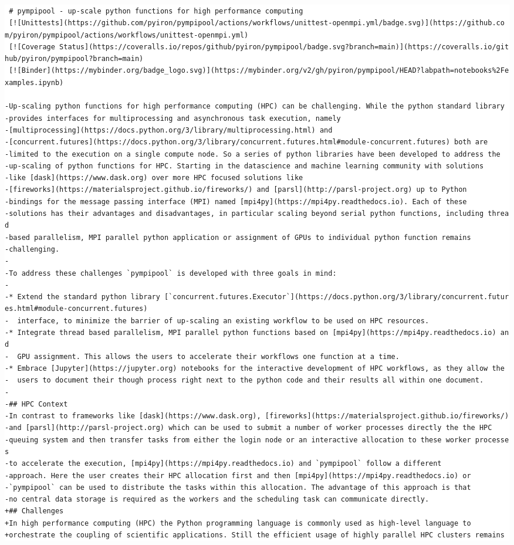 ```
 # pympipool - up-scale python functions for high performance computing
 [![Unittests](https://github.com/pyiron/pympipool/actions/workflows/unittest-openmpi.yml/badge.svg)](https://github.com/pyiron/pympipool/actions/workflows/unittest-openmpi.yml)
 [![Coverage Status](https://coveralls.io/repos/github/pyiron/pympipool/badge.svg?branch=main)](https://coveralls.io/github/pyiron/pympipool?branch=main)
 [![Binder](https://mybinder.org/badge_logo.svg)](https://mybinder.org/v2/gh/pyiron/pympipool/HEAD?labpath=notebooks%2Fexamples.ipynb)
 
-Up-scaling python functions for high performance computing (HPC) can be challenging. While the python standard library
-provides interfaces for multiprocessing and asynchronous task execution, namely
-[multiprocessing](https://docs.python.org/3/library/multiprocessing.html) and
-[concurrent.futures](https://docs.python.org/3/library/concurrent.futures.html#module-concurrent.futures) both are
-limited to the execution on a single compute node. So a series of python libraries have been developed to address the
-up-scaling of python functions for HPC. Starting in the datascience and machine learning community with solutions
-like [dask](https://www.dask.org) over more HPC focused solutions like
-[fireworks](https://materialsproject.github.io/fireworks/) and [parsl](http://parsl-project.org) up to Python
-bindings for the message passing interface (MPI) named [mpi4py](https://mpi4py.readthedocs.io). Each of these
-solutions has their advantages and disadvantages, in particular scaling beyond serial python functions, including thread
-based parallelism, MPI parallel python application or assignment of GPUs to individual python function remains
-challenging.
-
-To address these challenges `pympipool` is developed with three goals in mind:
-
-* Extend the standard python library [`concurrent.futures.Executor`](https://docs.python.org/3/library/concurrent.futures.html#module-concurrent.futures) 
-  interface, to minimize the barrier of up-scaling an existing workflow to be used on HPC resources.
-* Integrate thread based parallelism, MPI parallel python functions based on [mpi4py](https://mpi4py.readthedocs.io) and 
-  GPU assignment. This allows the users to accelerate their workflows one function at a time.
-* Embrace [Jupyter](https://jupyter.org) notebooks for the interactive development of HPC workflows, as they allow the 
-  users to document their though process right next to the python code and their results all within one document.
-
-## HPC Context
-In contrast to frameworks like [dask](https://www.dask.org), [fireworks](https://materialsproject.github.io/fireworks/)
-and [parsl](http://parsl-project.org) which can be used to submit a number of worker processes directly the the HPC
-queuing system and then transfer tasks from either the login node or an interactive allocation to these worker processes
-to accelerate the execution, [mpi4py](https://mpi4py.readthedocs.io) and `pympipool` follow a different
-approach. Here the user creates their HPC allocation first and then [mpi4py](https://mpi4py.readthedocs.io) or
-`pympipool` can be used to distribute the tasks within this allocation. The advantage of this approach is that
-no central data storage is required as the workers and the scheduling task can communicate directly.
+## Challenges
+In high performance computing (HPC) the Python programming language is commonly used as high-level language to
+orchestrate the coupling of scientific applications. Still the efficient usage of highly parallel HPC clusters remains
```
